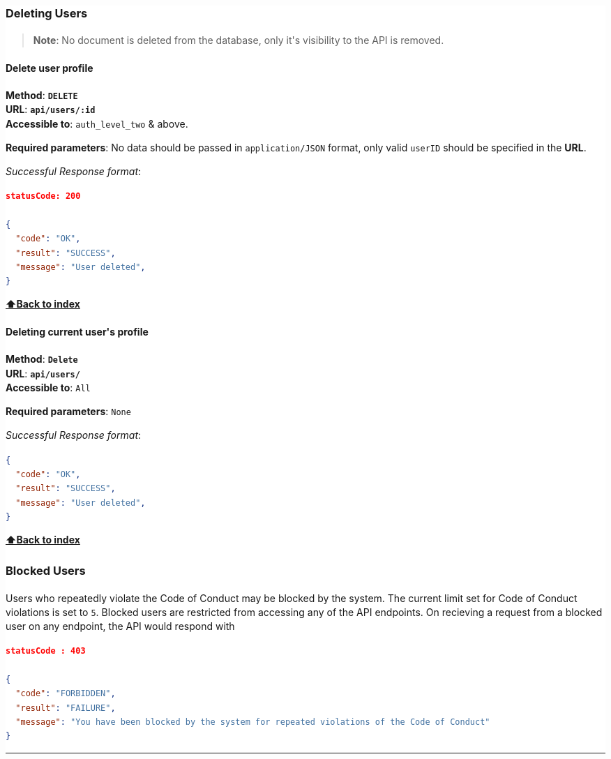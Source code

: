 ### Deleting Users
>**Note**: No document is deleted from the database, only it's visibility to the API is removed.

#### Delete user profile

**Method**: **`DELETE`**
<br>
**URL**: **`api/users/:id`**
<br>
**Accessible to**: `auth_level_two` & above.
<br>

**Required parameters**: No data should be passed in `application/JSON` format, only valid `userID` should be specified in the **URL**.
<br>

_Successful Response format_:
```JSON
statusCode: 200

{
  "code": "OK",
  "result": "SUCCESS",
  "message": "User deleted",
}
```
**[⬆Back to index](#index)**

#### Deleting current user's profile

**Method**: **`Delete`**
<br>
**URL**: **`api/users/`**
<br>
**Accessible to**: `All`
<br>

**Required parameters**: `None`

_Successful Response format_:
```JSON
{
  "code": "OK",
  "result": "SUCCESS",
  "message": "User deleted",
}
```
**[⬆Back to index](#index)**

### Blocked Users

Users who repeatedly violate the Code of Conduct may be blocked by the system. The current limit set for Code of Conduct violations is set to `5`. Blocked users are restricted from accessing any of the API endpoints. On recieving a request from a blocked user on any endpoint, the API would respond with
```JSON
statusCode : 403

{
  "code": "FORBIDDEN",
  "result": "FAILURE",
  "message": "You have been blocked by the system for repeated violations of the Code of Conduct"
}

```

---